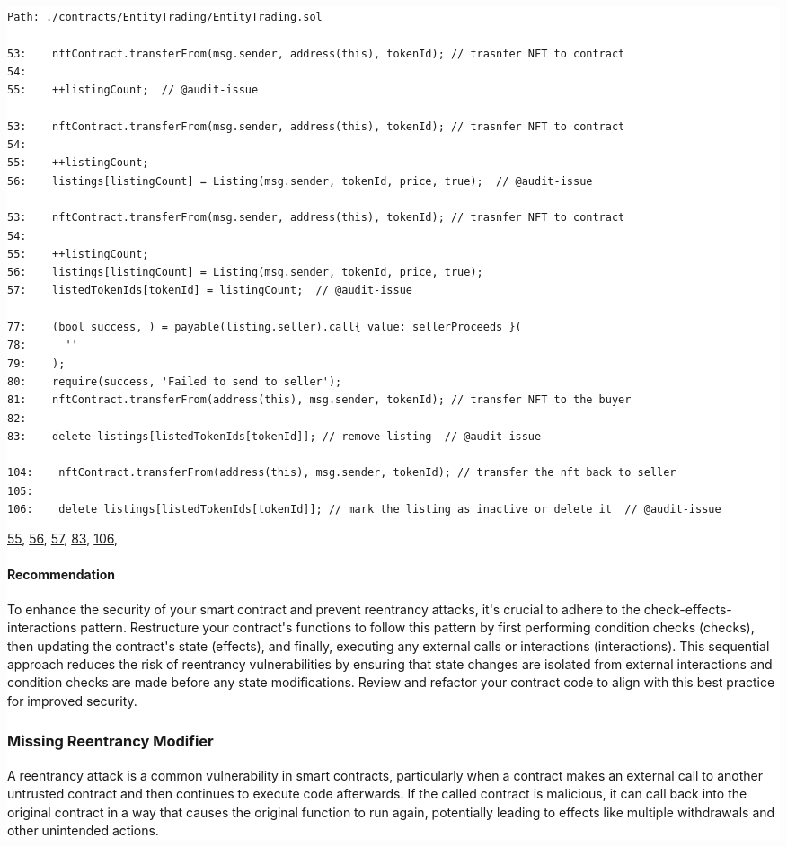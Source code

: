 ```solidity
Path: ./contracts/EntityTrading/EntityTrading.sol

53:    nftContract.transferFrom(msg.sender, address(this), tokenId); // trasnfer NFT to contract
54:
55:    ++listingCount;	// @audit-issue

53:    nftContract.transferFrom(msg.sender, address(this), tokenId); // trasnfer NFT to contract
54:
55:    ++listingCount;
56:    listings[listingCount] = Listing(msg.sender, tokenId, price, true);	// @audit-issue

53:    nftContract.transferFrom(msg.sender, address(this), tokenId); // trasnfer NFT to contract
54:
55:    ++listingCount;
56:    listings[listingCount] = Listing(msg.sender, tokenId, price, true);
57:    listedTokenIds[tokenId] = listingCount;	// @audit-issue

77:    (bool success, ) = payable(listing.seller).call{ value: sellerProceeds }(
78:      ''
79:    );
80:    require(success, 'Failed to send to seller');
81:    nftContract.transferFrom(address(this), msg.sender, tokenId); // transfer NFT to the buyer
82:
83:    delete listings[listedTokenIds[tokenId]]; // remove listing	// @audit-issue

104:    nftContract.transferFrom(address(this), msg.sender, tokenId); // transfer the nft back to seller
105:
106:    delete listings[listedTokenIds[tokenId]]; // mark the listing as inactive or delete it	// @audit-issue
```
[55](https://github.com/code-423n4/2024-07-traitforge/blob/279b2887e3d38bc219a05d332cbcb0655b2dc644/./contracts/EntityTrading/EntityTrading.sol#L53-L55), [56](https://github.com/code-423n4/2024-07-traitforge/blob/279b2887e3d38bc219a05d332cbcb0655b2dc644/./contracts/EntityTrading/EntityTrading.sol#L53-L56), [57](https://github.com/code-423n4/2024-07-traitforge/blob/279b2887e3d38bc219a05d332cbcb0655b2dc644/./contracts/EntityTrading/EntityTrading.sol#L53-L57), [83](https://github.com/code-423n4/2024-07-traitforge/blob/279b2887e3d38bc219a05d332cbcb0655b2dc644/./contracts/EntityTrading/EntityTrading.sol#L77-L83), [106](https://github.com/code-423n4/2024-07-traitforge/blob/279b2887e3d38bc219a05d332cbcb0655b2dc644/./contracts/EntityTrading/EntityTrading.sol#L104-L106), 


#### Recommendation

To enhance the security of your smart contract and prevent reentrancy attacks, it's crucial to adhere to the check-effects-interactions pattern. Restructure your contract's functions to follow this pattern by first performing condition checks (checks), then updating the contract's state (effects), and finally, executing any external calls or interactions (interactions). This sequential approach reduces the risk of reentrancy vulnerabilities by ensuring that state changes are isolated from external interactions and condition checks are made before any state modifications. Review and refactor your contract code to align with this best practice for improved security.

### Missing Reentrancy Modifier
A reentrancy attack is a common vulnerability in smart contracts, particularly when a contract makes an external call to another untrusted contract and then continues to execute code afterwards. If the called contract is malicious, it can call back into the original contract in a way that causes the original function to run again, potentially leading to effects like multiple withdrawals and other unintended actions.
